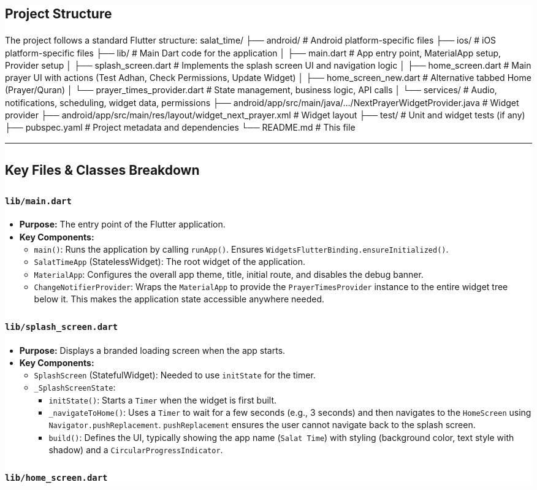 
## Project Structure

The project follows a standard Flutter structure:
salat_time/
├── android/ # Android platform-specific files
├── ios/ # iOS platform-specific files
├── lib/ # Main Dart code for the application
│ ├── main.dart # App entry point, MaterialApp setup, Provider setup
│ ├── splash_screen.dart # Implements the splash screen UI and navigation logic
│ ├── home_screen.dart # Main prayer UI with actions (Test Adhan, Check Permissions, Update Widget)
│ ├── home_screen_new.dart # Alternative tabbed Home (Prayer/Quran)
│ └── prayer_times_provider.dart # State management, business logic, API calls
│ └── services/ # Audio, notifications, scheduling, widget data, permissions
├── android/app/src/main/java/.../NextPrayerWidgetProvider.java # Widget provider
├── android/app/src/main/res/layout/widget_next_prayer.xml # Widget layout
├── test/ # Unit and widget tests (if any)
├── pubspec.yaml # Project metadata and dependencies
└── README.md # This file



---

## Key Files & Classes Breakdown

### `lib/main.dart`

*   **Purpose:** The entry point of the Flutter application.
*   **Key Components:**
    *   `main()`: Runs the application by calling `runApp()`. Ensures `WidgetsFlutterBinding.ensureInitialized()`.
    *   `SalatTimeApp` (StatelessWidget): The root widget of the application.
    *   `MaterialApp`: Configures the overall app theme, title, initial route, and disables the debug banner.
    *   `ChangeNotifierProvider`: Wraps the `MaterialApp` to provide the `PrayerTimesProvider` instance to the entire widget tree below it. This makes the application state accessible anywhere needed.

### `lib/splash_screen.dart`

*   **Purpose:** Displays a branded loading screen when the app starts.
*   **Key Components:**
    *   `SplashScreen` (StatefulWidget): Needed to use `initState` for the timer.
    *   `_SplashScreenState`:
        *   `initState()`: Starts a `Timer` when the widget is first built.
        *   `_navigateToHome()`: Uses a `Timer` to wait for a few seconds (e.g., 3 seconds) and then navigates to the `HomeScreen` using `Navigator.pushReplacement`. `pushReplacement` ensures the user cannot navigate back to the splash screen.
        *   `build()`: Defines the UI, typically showing the app name (`Salat Time`) with styling (background color, text style with shadow) and a `CircularProgressIndicator`.

### `lib/home_screen.dart`
